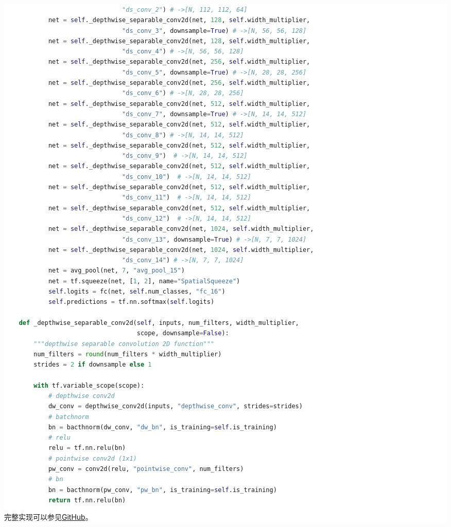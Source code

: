 ```python
                                "ds_conv_2") # ->[N, 112, 112, 64]
            net = self._depthwise_separable_conv2d(net, 128, self.width_multiplier,
                                "ds_conv_3", downsample=True) # ->[N, 56, 56, 128]
            net = self._depthwise_separable_conv2d(net, 128, self.width_multiplier,
                                "ds_conv_4") # ->[N, 56, 56, 128]
            net = self._depthwise_separable_conv2d(net, 256, self.width_multiplier,
                                "ds_conv_5", downsample=True) # ->[N, 28, 28, 256]
            net = self._depthwise_separable_conv2d(net, 256, self.width_multiplier,
                                "ds_conv_6") # ->[N, 28, 28, 256]
            net = self._depthwise_separable_conv2d(net, 512, self.width_multiplier,
                                "ds_conv_7", downsample=True) # ->[N, 14, 14, 512]
            net = self._depthwise_separable_conv2d(net, 512, self.width_multiplier,
                                "ds_conv_8") # ->[N, 14, 14, 512]
            net = self._depthwise_separable_conv2d(net, 512, self.width_multiplier,
                                "ds_conv_9")  # ->[N, 14, 14, 512]
            net = self._depthwise_separable_conv2d(net, 512, self.width_multiplier,
                                "ds_conv_10")  # ->[N, 14, 14, 512]
            net = self._depthwise_separable_conv2d(net, 512, self.width_multiplier,
                                "ds_conv_11")  # ->[N, 14, 14, 512]
            net = self._depthwise_separable_conv2d(net, 512, self.width_multiplier,
                                "ds_conv_12")  # ->[N, 14, 14, 512]
            net = self._depthwise_separable_conv2d(net, 1024, self.width_multiplier,
                                "ds_conv_13", downsample=True) # ->[N, 7, 7, 1024]
            net = self._depthwise_separable_conv2d(net, 1024, self.width_multiplier,
                                "ds_conv_14") # ->[N, 7, 7, 1024]
            net = avg_pool(net, 7, "avg_pool_15")
            net = tf.squeeze(net, [1, 2], name="SpatialSqueeze")
            self.logits = fc(net, self.num_classes, "fc_16")
            self.predictions = tf.nn.softmax(self.logits)

    def _depthwise_separable_conv2d(self, inputs, num_filters, width_multiplier,
                                    scope, downsample=False):
        """depthwise separable convolution 2D function"""
        num_filters = round(num_filters * width_multiplier)
        strides = 2 if downsample else 1

        with tf.variable_scope(scope):
            # depthwise conv2d
            dw_conv = depthwise_conv2d(inputs, "depthwise_conv", strides=strides)
            # batchnorm
            bn = bacthnorm(dw_conv, "dw_bn", is_training=self.is_training)
            # relu
            relu = tf.nn.relu(bn)
            # pointwise conv2d (1x1)
            pw_conv = conv2d(relu, "pointwise_conv", num_filters)
            # bn
            bn = bacthnorm(pw_conv, "pw_bn", is_training=self.is_training)
            return tf.nn.relu(bn)
```

完整实现可以参见[GitHub](https://link.zhihu.com/?target=https%3A//github.com/xiaohu2015/DeepLearning_tutorials/)。
